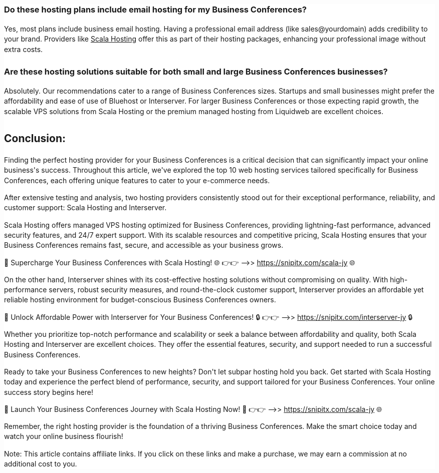 ### Do these hosting plans include email hosting for my Business Conferences? 
Yes, most plans include business email hosting. Having a professional email address (like sales@yourdomain) adds credibility to your brand. Providers like [Scala Hosting](https://snipitx.com/scala-jy) offer this as part of their hosting packages, enhancing your professional image without extra costs.

### Are these hosting solutions suitable for both small and large Business Conferences businesses? 
Absolutely. Our recommendations cater to a range of Business Conferences sizes. Startups and small businesses might prefer the affordability and ease of use of Bluehost or Interserver. For larger Business Conferences or those expecting rapid growth, the scalable VPS solutions from Scala Hosting or the premium managed hosting from Liquidweb are excellent choices.

## Conclusion:

Finding the perfect hosting provider for your Business Conferences is a critical decision that can significantly impact your online business's success. Throughout this article, we've explored the top 10 web hosting services tailored specifically for Business Conferences, each offering unique features to cater to your e-commerce needs.

After extensive testing and analysis, two hosting providers consistently stood out for their exceptional performance, reliability, and customer support: Scala Hosting and Interserver.

Scala Hosting offers managed VPS hosting optimized for Business Conferences, providing lightning-fast performance, advanced security features, and 24/7 expert support. With its scalable resources and competitive pricing, Scala Hosting ensures that your Business Conferences remains fast, secure, and accessible as your business grows.

🚀 Supercharge Your Business Conferences with Scala Hosting! 🌐
👉👉 -->> https://snipitx.com/scala-jy 🌐

On the other hand, Interserver shines with its cost-effective hosting solutions without compromising on quality. With high-performance servers, robust security measures, and round-the-clock customer support, Interserver provides an affordable yet reliable hosting environment for budget-conscious Business Conferences owners.

💸 Unlock Affordable Power with Interserver for Your Business Conferences! 🔒
👉👉 -->> https://snipitx.com/interserver-jy 🔒

Whether you prioritize top-notch performance and scalability or seek a balance between affordability and quality, both Scala Hosting and Interserver are excellent choices. They offer the essential features, security, and support needed to run a successful Business Conferences.

Ready to take your Business Conferences to new heights? Don't let subpar hosting hold you back. Get started with Scala Hosting today and experience the perfect blend of performance, security, and support tailored for your Business Conferences. Your online success story begins here!

🚀 Launch Your Business Conferences Journey with Scala Hosting Now! 🌟
👉👉 -->> https://snipitx.com/scala-jy 🌐

Remember, the right hosting provider is the foundation of a thriving Business Conferences. Make the smart choice today and watch your online business flourish!

Note: This article contains affiliate links. If you click on these links and make a purchase, we may earn a commission at no additional cost to you.